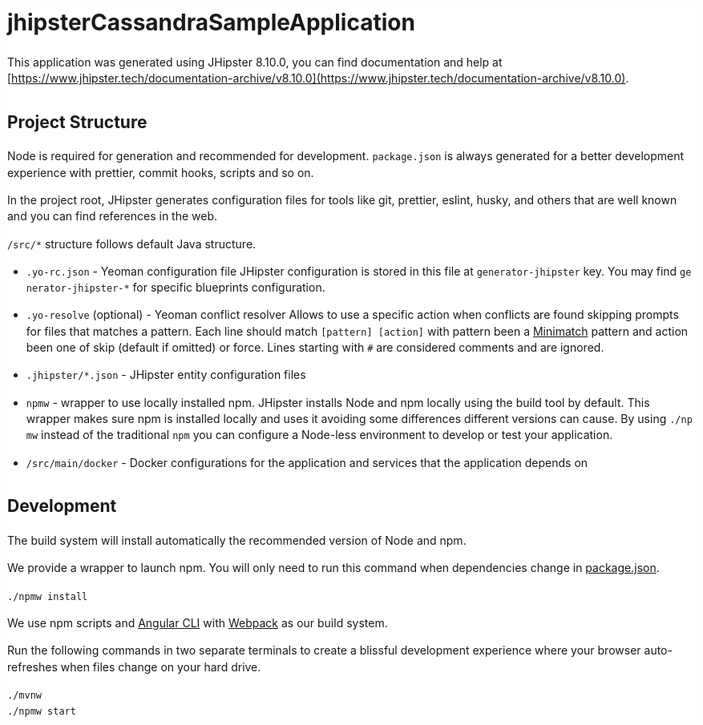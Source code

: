 # jhipsterCassandraSampleApplication

This application was generated using JHipster 8.10.0, you can find documentation and help at [https://www.jhipster.tech/documentation-archive/v8.10.0](https://www.jhipster.tech/documentation-archive/v8.10.0).

## Project Structure

Node is required for generation and recommended for development. `package.json` is always generated for a better development experience with prettier, commit hooks, scripts and so on.

In the project root, JHipster generates configuration files for tools like git, prettier, eslint, husky, and others that are well known and you can find references in the web.

`/src/*` structure follows default Java structure.

- `.yo-rc.json` - Yeoman configuration file
  JHipster configuration is stored in this file at `generator-jhipster` key. You may find `generator-jhipster-*` for specific blueprints configuration.
- `.yo-resolve` (optional) - Yeoman conflict resolver
  Allows to use a specific action when conflicts are found skipping prompts for files that matches a pattern. Each line should match `[pattern] [action]` with pattern been a [Minimatch](https://github.com/isaacs/minimatch#minimatch) pattern and action been one of skip (default if omitted) or force. Lines starting with `#` are considered comments and are ignored.
- `.jhipster/*.json` - JHipster entity configuration files

- `npmw` - wrapper to use locally installed npm.
  JHipster installs Node and npm locally using the build tool by default. This wrapper makes sure npm is installed locally and uses it avoiding some differences different versions can cause. By using `./npmw` instead of the traditional `npm` you can configure a Node-less environment to develop or test your application.
- `/src/main/docker` - Docker configurations for the application and services that the application depends on

## Development

The build system will install automatically the recommended version of Node and npm.

We provide a wrapper to launch npm.
You will only need to run this command when dependencies change in [package.json](package.json).

```
./npmw install
```

We use npm scripts and [Angular CLI][] with [Webpack][] as our build system.

Run the following commands in two separate terminals to create a blissful development experience where your browser
auto-refreshes when files change on your hard drive.

```
./mvnw
./npmw start
```


[JHipster Homepage and latest documentation]: https://www.jhipster.tech
[JHipster 8.10.0 archive]: https://www.jhipster.tech/documentation-archive/v8.10.0
[Using JHipster in development]: https://www.jhipster.tech/documentation-archive/v8.10.0/development/
[Using Docker and Docker-Compose]: https://www.jhipster.tech/documentation-archive/v8.10.0/docker-compose
[Using JHipster in production]: https://www.jhipster.tech/documentation-archive/v8.10.0/production/
[Running tests page]: https://www.jhipster.tech/documentation-archive/v8.10.0/running-tests/
[Code quality page]: https://www.jhipster.tech/documentation-archive/v8.10.0/code-quality/
[Setting up Continuous Integration]: https://www.jhipster.tech/documentation-archive/v8.10.0/setting-up-ci/
[Node.js]: https://nodejs.org/
[NPM]: https://www.npmjs.com/
[Gatling]: https://gatling.io/
[Webpack]: https://webpack.github.io/
[BrowserSync]: https://www.browsersync.io/
[Jest]: https://jestjs.io
[Cypress]: https://www.cypress.io/
[Leaflet]: https://leafletjs.com/
[DefinitelyTyped]: https://definitelytyped.org/
[Angular CLI]: https://cli.angular.io/